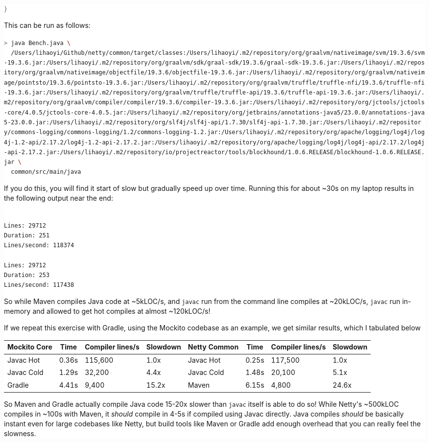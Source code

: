 ```java
}
```

This can be run as follows:

```bash
> java Bench.java \
  /Users/lihaoyi/Github/netty/common/target/classes:/Users/lihaoyi/.m2/repository/org/graalvm/nativeimage/svm/19.3.6/svm-19.3.6.jar:/Users/lihaoyi/.m2/repository/org/graalvm/sdk/graal-sdk/19.3.6/graal-sdk-19.3.6.jar:/Users/lihaoyi/.m2/repository/org/graalvm/nativeimage/objectfile/19.3.6/objectfile-19.3.6.jar:/Users/lihaoyi/.m2/repository/org/graalvm/nativeimage/pointsto/19.3.6/pointsto-19.3.6.jar:/Users/lihaoyi/.m2/repository/org/graalvm/truffle/truffle-nfi/19.3.6/truffle-nfi-19.3.6.jar:/Users/lihaoyi/.m2/repository/org/graalvm/truffle/truffle-api/19.3.6/truffle-api-19.3.6.jar:/Users/lihaoyi/.m2/repository/org/graalvm/compiler/compiler/19.3.6/compiler-19.3.6.jar:/Users/lihaoyi/.m2/repository/org/jctools/jctools-core/4.0.5/jctools-core-4.0.5.jar:/Users/lihaoyi/.m2/repository/org/jetbrains/annotations-java5/23.0.0/annotations-java5-23.0.0.jar:/Users/lihaoyi/.m2/repository/org/slf4j/slf4j-api/1.7.30/slf4j-api-1.7.30.jar:/Users/lihaoyi/.m2/repository/commons-logging/commons-logging/1.2/commons-logging-1.2.jar:/Users/lihaoyi/.m2/repository/org/apache/logging/log4j/log4j-1.2-api/2.17.2/log4j-1.2-api-2.17.2.jar:/Users/lihaoyi/.m2/repository/org/apache/logging/log4j/log4j-api/2.17.2/log4j-api-2.17.2.jar:/Users/lihaoyi/.m2/repository/io/projectreactor/tools/blockhound/1.0.6.RELEASE/blockhound-1.0.6.RELEASE.jar \
  common/src/main/java
```

If you do this, you will find it start of slow but gradually speed up over time. Running this for
about ~30s on my laptop results in the following output near the end:

```

Lines: 29712
Duration: 251
Lines/second: 118374

Lines: 29712
Duration: 253
Lines/second: 117438
```

So while Maven compiles Java code at ~5kLOC/s, and `javac` run from the command line compiles
at ~20kLOC/s, `javac` run in-memory and allowed to get hot compiles at almost ~120kLOC/s!

If we repeat this exercise with Gradle, using the Mockito codebase as an example, we get 
similar results, which I tabulated below

| Mockito Core | Time | Compiler lines/s | Slowdown | Netty Common | Time  | Compiler lines/s | Slowdown |
|--------------|------|------------------|----------|--------------|-------|------------------|----------|
| Javac Hot | 0.36s | 115,600 | 1.0x | Javac Hot | 0.25s | 117,500 | 1.0x     |
| Javac Cold | 1.29s | 32,200 | 4.4x | Javac Cold | 1.48s | 20,100 | 5.1x     |
| Gradle | 4.41s | 9,400 | 15.2x | Maven | 6.15s | 4,800 | 24.6x    |

So Maven and Gradle actually compile Java code 15-20x slower than `javac` itself is able
to do so! While Netty's ~500kLOC compiles in ~100s with Maven, it _should_ compile in 4-5s
if compiled using Javac directly. Java compiles _should_ be basically instant even for large
codebases like Netty, but build tools like Maven or Gradle add enough overhead that you can
really feel the slowness.
